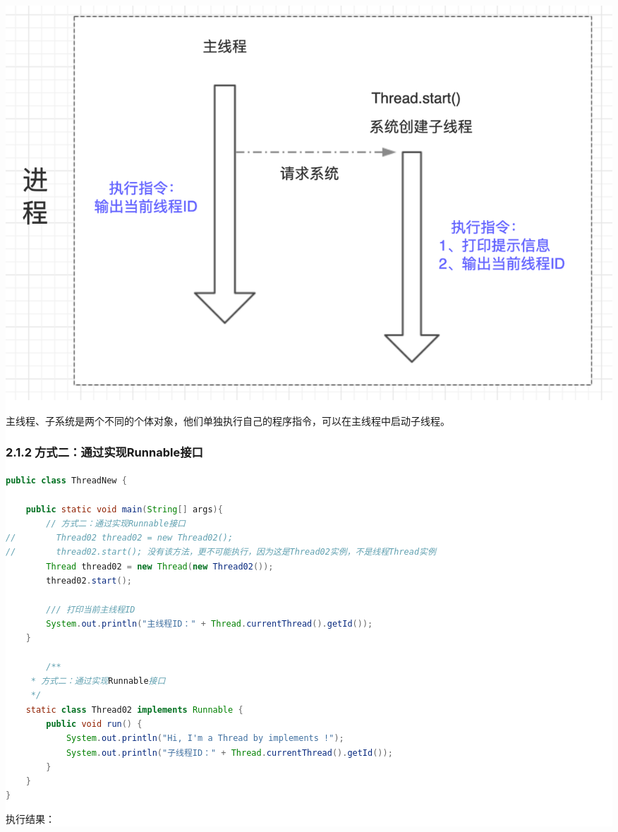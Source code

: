 ![72cd85b1a3715afd73076e05a5d55657](README.resources/355F297D-919A-42DE-9F85-A632799C2C09.png)

主线程、子系统是两个不同的个体对象，他们单独执行自己的程序指令，可以在主线程中启动子线程。

### 2.1.2 <span id="head14">方式二：通过实现Runnable接口</span>

```java
public class ThreadNew {

    public static void main(String[] args){
        // 方式二：通过实现Runnable接口
//        Thread02 thread02 = new Thread02();
//        thread02.start(); 没有该方法，更不可能执行，因为这是Thread02实例，不是线程Thread实例
        Thread thread02 = new Thread(new Thread02());
        thread02.start();

        /// 打印当前主线程ID
        System.out.println("主线程ID：" + Thread.currentThread().getId());
    }
    
        /**
     * 方式二：通过实现Runnable接口
     */
    static class Thread02 implements Runnable {
        public void run() {
            System.out.println("Hi, I'm a Thread by implements !");
            System.out.println("子线程ID：" + Thread.currentThread().getId());
        }
    }
}
```
执行结果：
